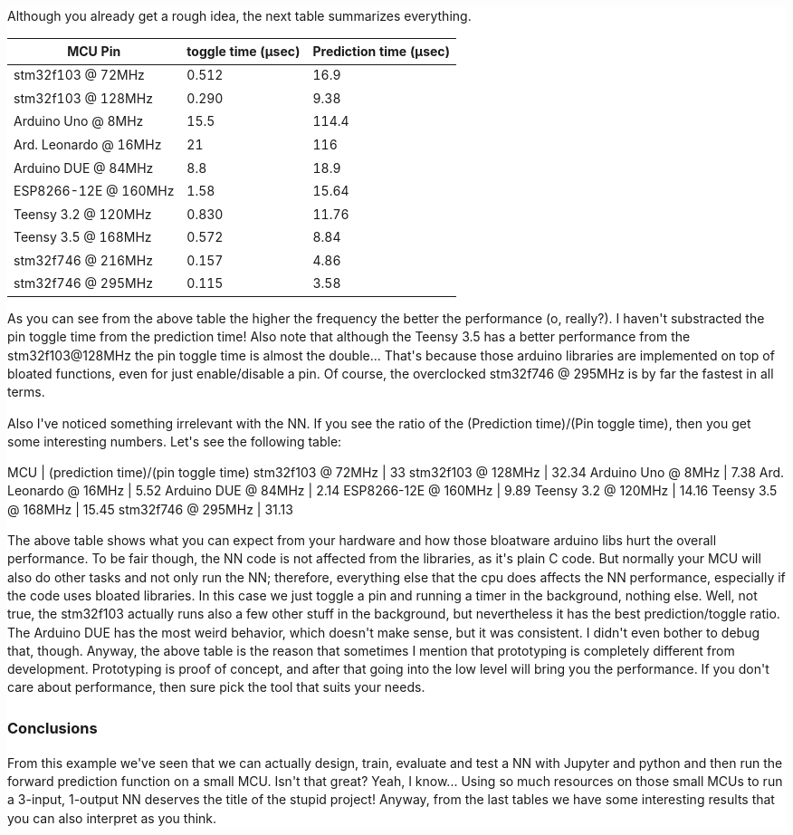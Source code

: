 Although you already get a rough idea, the next table summarizes everything.

MCU	Pin | toggle time (μsec)	| Prediction time (μsec)
-|-|-
stm32f103 @ 72MHz	| 0.512	| 16.9
stm32f103 @ 128MHz	| 0.290	| 9.38
Arduino Uno @ 8MHz	| 15.5	| 114.4
Ard. Leonardo @ 16MHz	| 21	| 116
Arduino DUE @ 84MHz	| 8.8	| 18.9
ESP8266-12E @ 160MHz	| 1.58	| 15.64
Teensy 3.2 @ 120MHz	| 0.830	| 11.76
Teensy 3.5 @ 168MHz	| 0.572	| 8.84
stm32f746 @ 216MHz	| 0.157	| 4.86
stm32f746 @ 295MHz	| 0.115	| 3.58

As you can see from the above table the higher the frequency the better the performance (o, really?). I haven't substracted the pin toggle time from the prediction time! Also note that although the Teensy 3.5 has a better performance from the stm32f103@128MHz the pin toggle time is almost the double... That's because those arduino libraries are implemented on top of bloated functions, even for just enable/disable a pin. Of course, the overclocked stm32f746 @ 295MHz is by far the fastest in all terms.

Also I've noticed something irrelevant with the NN. If you see the ratio of the (Prediction time)/(Pin toggle time), then you get some interesting numbers. Let's see the following table:

MCU	| (prediction time)/(pin toggle time)
stm32f103 @ 72MHz	| 33
stm32f103 @ 128MHz	| 32.34
Arduino Uno @ 8MHz	| 7.38
Ard. Leonardo @ 16MHz	| 5.52
Arduino DUE @ 84MHz	| 2.14
ESP8266-12E @ 160MHz	| 9.89
Teensy 3.2 @ 120MHz	| 14.16
Teensy 3.5 @ 168MHz	| 15.45
stm32f746 @ 295MHz	| 31.13

The above table shows what you can expect from your hardware and how those bloatware arduino libs hurt the overall performance. To be fair though, the NN code is not affected from the libraries, as it's plain C code. But normally your MCU will also do other tasks and not only run the NN; therefore, everything else that the cpu does affects the NN performance, especially if the code uses bloated libraries. In this case we just toggle a pin and running a timer in the background, nothing else. Well, not true, the stm32f103 actually runs also a few other stuff in the background, but nevertheless it has the best prediction/toggle ratio. The Arduino DUE has the most weird behavior, which doesn't make sense, but it was consistent. I didn't even bother to debug that, though. Anyway, the above table is the reason that sometimes I mention that prototyping is completely different from development. Prototyping is proof of concept, and after that going into the low level will bring you the performance. If you don't care about performance, then sure pick the tool that suits your needs.

### Conclusions

From this example we've seen that we can actually design, train, evaluate and test a NN with Jupyter and python and then run the forward prediction function on a small MCU. Isn't that great? Yeah, I know... Using so much resources on those small MCUs to run a 3-input, 1-output NN deserves the title of the stupid project! Anyway, from the last tables we have some interesting results that you can also interpret as you think.
